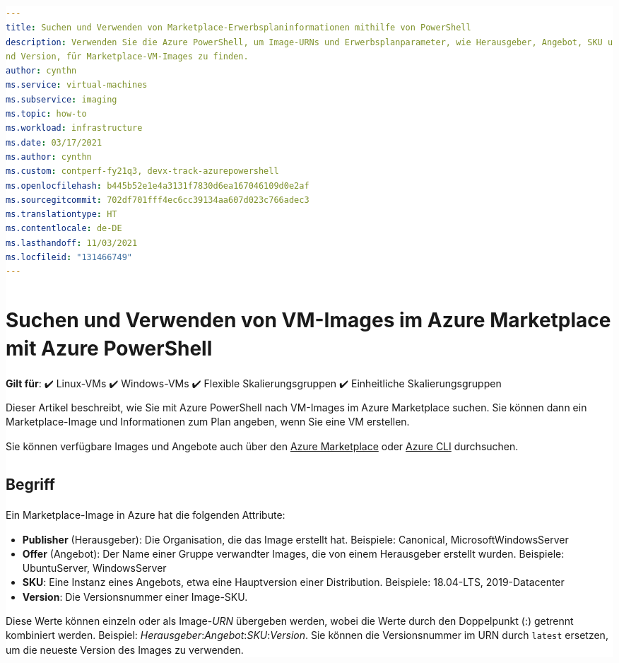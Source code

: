 ```yaml
---
title: Suchen und Verwenden von Marketplace-Erwerbsplaninformationen mithilfe von PowerShell
description: Verwenden Sie die Azure PowerShell, um Image-URNs und Erwerbsplanparameter, wie Herausgeber, Angebot, SKU und Version, für Marketplace-VM-Images zu finden.
author: cynthn
ms.service: virtual-machines
ms.subservice: imaging
ms.topic: how-to
ms.workload: infrastructure
ms.date: 03/17/2021
ms.author: cynthn
ms.custom: contperf-fy21q3, devx-track-azurepowershell
ms.openlocfilehash: b445b52e1e4a3131f7830d6ea167046109d0e2af
ms.sourcegitcommit: 702df701fff4ec6cc39134aa607d023c766adec3
ms.translationtype: HT
ms.contentlocale: de-DE
ms.lasthandoff: 11/03/2021
ms.locfileid: "131466749"
---
```

# <a name="find-and-use-azure-marketplace-vm-images-with-azure-powershell"></a>Suchen und Verwenden von VM-Images im Azure Marketplace mit Azure PowerShell

**Gilt für**: :heavy_check_mark: Linux-VMs :heavy_check_mark: Windows-VMs :heavy_check_mark: Flexible Skalierungsgruppen :heavy_check_mark: Einheitliche Skalierungsgruppen


Dieser Artikel beschreibt, wie Sie mit Azure PowerShell nach VM-Images im Azure Marketplace suchen. Sie können dann ein Marketplace-Image und Informationen zum Plan angeben, wenn Sie eine VM erstellen.

Sie können verfügbare Images und Angebote auch über den [Azure Marketplace](https://azuremarketplace.microsoft.com/) oder [Azure CLI](../linux/cli-ps-findimage.md) durchsuchen. 

## <a name="terminology"></a>Begriff

Ein Marketplace-Image in Azure hat die folgenden Attribute:

* **Publisher** (Herausgeber): Die Organisation, die das Image erstellt hat. Beispiele: Canonical, MicrosoftWindowsServer
* **Offer** (Angebot): Der Name einer Gruppe verwandter Images, die von einem Herausgeber erstellt wurden. Beispiele: UbuntuServer, WindowsServer
* **SKU**: Eine Instanz eines Angebots, etwa eine Hauptversion einer Distribution. Beispiele: 18.04-LTS, 2019-Datacenter
* **Version**: Die Versionsnummer einer Image-SKU. 

Diese Werte können einzeln oder als Image-*URN* übergeben werden, wobei die Werte durch den Doppelpunkt (:) getrennt kombiniert werden. Beispiel: *Herausgeber*:*Angebot*:*SKU*:*Version*. Sie können die Versionsnummer im URN durch `latest` ersetzen, um die neueste Version des Images zu verwenden. 
